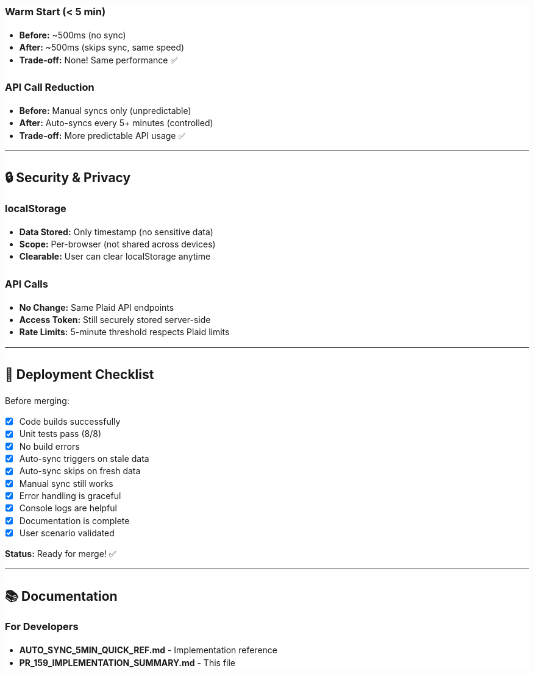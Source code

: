 ### Warm Start (< 5 min)
- **Before:** ~500ms (no sync)
- **After:** ~500ms (skips sync, same speed)
- **Trade-off:** None! Same performance ✅

### API Call Reduction
- **Before:** Manual syncs only (unpredictable)
- **After:** Auto-syncs every 5+ minutes (controlled)
- **Trade-off:** More predictable API usage ✅

---

## 🔒 Security & Privacy

### localStorage
- **Data Stored:** Only timestamp (no sensitive data)
- **Scope:** Per-browser (not shared across devices)
- **Clearable:** User can clear localStorage anytime

### API Calls
- **No Change:** Same Plaid API endpoints
- **Access Token:** Still securely stored server-side
- **Rate Limits:** 5-minute threshold respects Plaid limits

---

## 🚀 Deployment Checklist

Before merging:
- [x] Code builds successfully
- [x] Unit tests pass (8/8)
- [x] No build errors
- [x] Auto-sync triggers on stale data
- [x] Auto-sync skips on fresh data
- [x] Manual sync still works
- [x] Error handling is graceful
- [x] Console logs are helpful
- [x] Documentation is complete
- [x] User scenario validated

**Status:** Ready for merge! ✅

---

## 📚 Documentation

### For Developers
- **AUTO_SYNC_5MIN_QUICK_REF.md** - Implementation reference
- **PR_159_IMPLEMENTATION_SUMMARY.md** - This file
